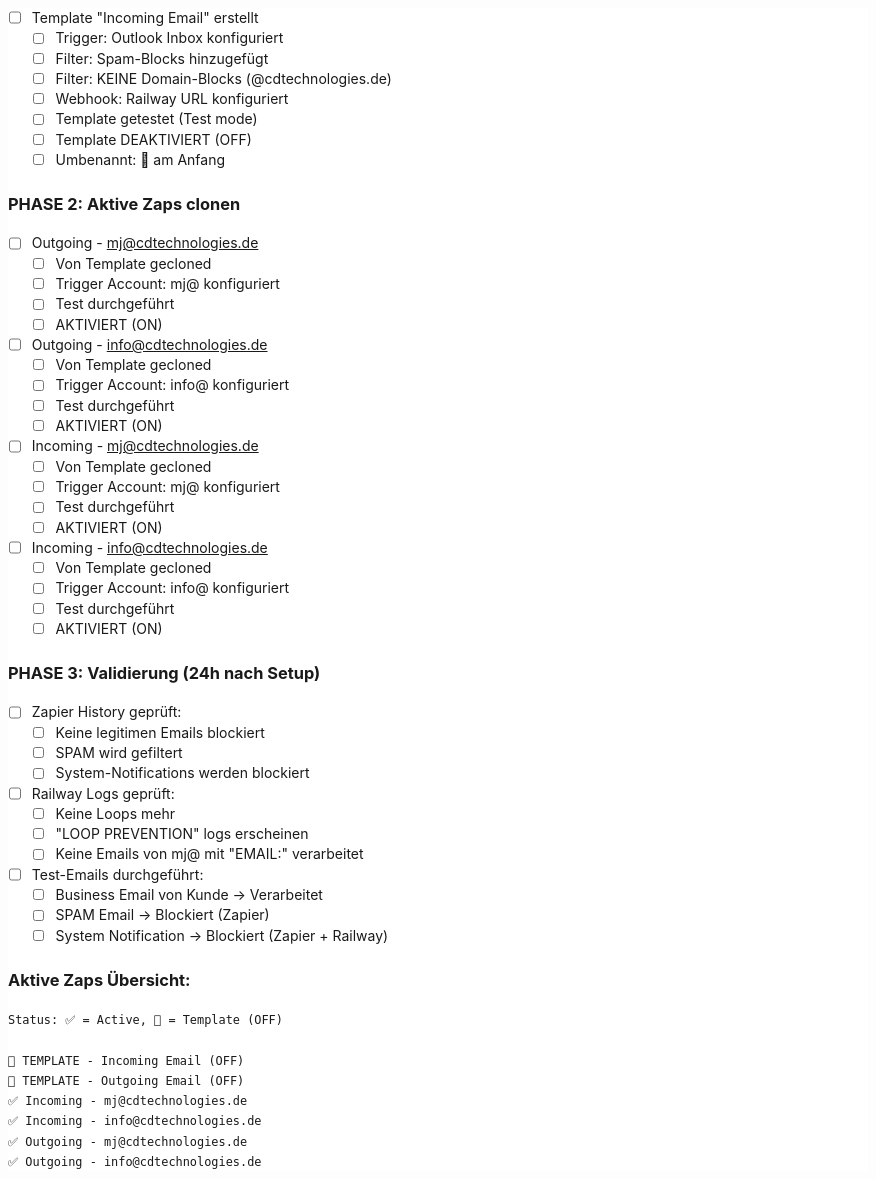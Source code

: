 - [ ] Template "Incoming Email" erstellt
  - [ ] Trigger: Outlook Inbox konfiguriert
  - [ ] Filter: Spam-Blocks hinzugefügt
  - [ ] Filter: KEINE Domain-Blocks (@cdtechnologies.de)
  - [ ] Webhook: Railway URL konfiguriert
  - [ ] Template getestet (Test mode)
  - [ ] Template DEAKTIVIERT (OFF)
  - [ ] Umbenannt: 🔷 am Anfang

### **PHASE 2: Aktive Zaps clonen**
- [ ] Outgoing - mj@cdtechnologies.de
  - [ ] Von Template gecloned
  - [ ] Trigger Account: mj@ konfiguriert
  - [ ] Test durchgeführt
  - [ ] AKTIVIERT (ON)

- [ ] Outgoing - info@cdtechnologies.de
  - [ ] Von Template gecloned
  - [ ] Trigger Account: info@ konfiguriert
  - [ ] Test durchgeführt
  - [ ] AKTIVIERT (ON)

- [ ] Incoming - mj@cdtechnologies.de
  - [ ] Von Template gecloned
  - [ ] Trigger Account: mj@ konfiguriert
  - [ ] Test durchgeführt
  - [ ] AKTIVIERT (ON)

- [ ] Incoming - info@cdtechnologies.de
  - [ ] Von Template gecloned
  - [ ] Trigger Account: info@ konfiguriert
  - [ ] Test durchgeführt
  - [ ] AKTIVIERT (ON)

### **PHASE 3: Validierung (24h nach Setup)**
- [ ] Zapier History geprüft:
  - [ ] Keine legitimen Emails blockiert
  - [ ] SPAM wird gefiltert
  - [ ] System-Notifications werden blockiert
  
- [ ] Railway Logs geprüft:
  - [ ] Keine Loops mehr
  - [ ] "LOOP PREVENTION" logs erscheinen
  - [ ] Keine Emails von mj@ mit "EMAIL:" verarbeitet

- [ ] Test-Emails durchgeführt:
  - [ ] Business Email von Kunde → Verarbeitet
  - [ ] SPAM Email → Blockiert (Zapier)
  - [ ] System Notification → Blockiert (Zapier + Railway)

### **Aktive Zaps Übersicht:**

```
Status: ✅ = Active, 🔷 = Template (OFF)

🔷 TEMPLATE - Incoming Email (OFF)
🔷 TEMPLATE - Outgoing Email (OFF)
✅ Incoming - mj@cdtechnologies.de
✅ Incoming - info@cdtechnologies.de
✅ Outgoing - mj@cdtechnologies.de
✅ Outgoing - info@cdtechnologies.de
```
